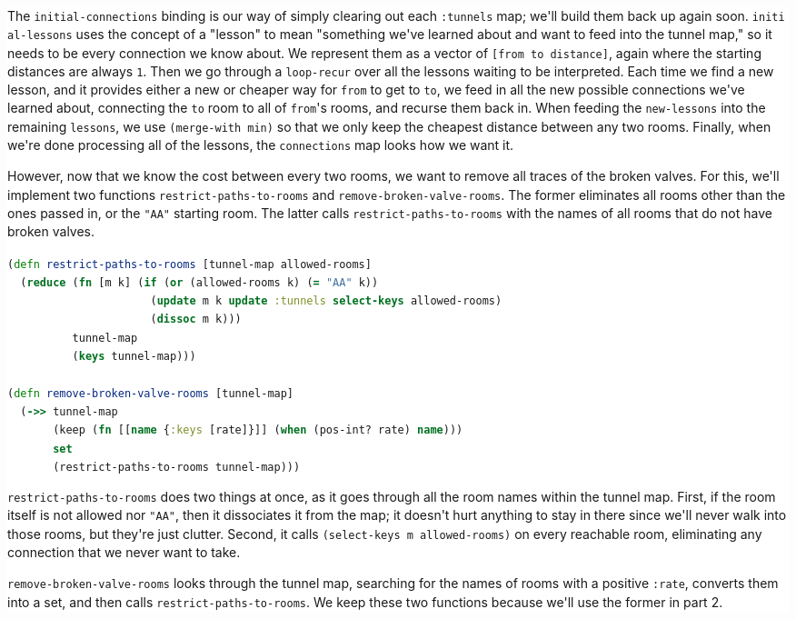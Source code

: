 The `initial-connections` binding is our way of simply clearing out each `:tunnels` map; we'll build them back up again
soon. `initial-lessons` uses the concept of a "lesson" to mean "something we've learned about and want to feed into the
tunnel map," so it needs to be every connection we know about. We represent them as a vector of `[from to distance]`,
again where the starting distances are always `1`. Then we go through a `loop-recur` over all the lessons waiting to
be interpreted. Each time we find a new lesson, and it provides either a new or cheaper way for `from` to get to `to`,
we feed in all the new possible connections we've learned about, connecting the `to` room to all of `from`'s rooms, and
recurse them back in. When feeding the `new-lessons` into the remaining `lessons`, we use `(merge-with min)` so that
we only keep the cheapest distance between any two rooms. Finally, when we're done processing all of the lessons, the
`connections` map looks how we want it.

However, now that we know the cost between every two rooms, we want to remove all traces of the broken valves. For
this, we'll implement two functions `restrict-paths-to-rooms` and `remove-broken-valve-rooms`. The former eliminates
all rooms other than the ones passed in, or the `"AA"` starting room. The latter calls `restrict-paths-to-rooms` with
the names of all rooms that do not have broken valves.

```clojure
(defn restrict-paths-to-rooms [tunnel-map allowed-rooms]
  (reduce (fn [m k] (if (or (allowed-rooms k) (= "AA" k))
                      (update m k update :tunnels select-keys allowed-rooms)
                      (dissoc m k)))
          tunnel-map
          (keys tunnel-map)))

(defn remove-broken-valve-rooms [tunnel-map]
  (->> tunnel-map
       (keep (fn [[name {:keys [rate]}]] (when (pos-int? rate) name)))
       set
       (restrict-paths-to-rooms tunnel-map)))
```

`restrict-paths-to-rooms` does two things at once, as it goes through all the room names within the tunnel map. First,
if the room itself is not allowed nor `"AA"`, then it dissociates it from the map; it doesn't hurt anything to stay in
there since we'll never walk into those rooms, but they're just clutter. Second, it calls
`(select-keys m allowed-rooms)` on every reachable room, eliminating any connection that we never want to take.

`remove-broken-valve-rooms` looks through the tunnel map, searching for the names of rooms with a positive `:rate`,
converts them into a set, and then calls `restrict-paths-to-rooms`. We keep these two functions because we'll use the
former in part 2.
